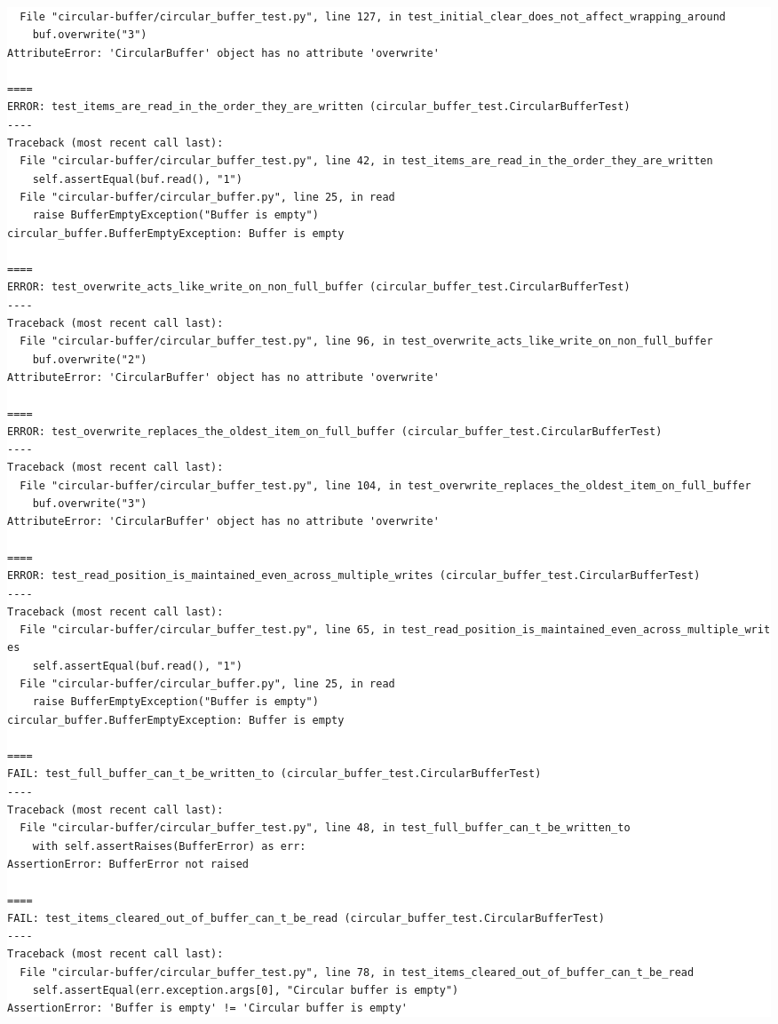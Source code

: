 ```
  File "circular-buffer/circular_buffer_test.py", line 127, in test_initial_clear_does_not_affect_wrapping_around
    buf.overwrite("3")
AttributeError: 'CircularBuffer' object has no attribute 'overwrite'

====
ERROR: test_items_are_read_in_the_order_they_are_written (circular_buffer_test.CircularBufferTest)
----
Traceback (most recent call last):
  File "circular-buffer/circular_buffer_test.py", line 42, in test_items_are_read_in_the_order_they_are_written
    self.assertEqual(buf.read(), "1")
  File "circular-buffer/circular_buffer.py", line 25, in read
    raise BufferEmptyException("Buffer is empty")
circular_buffer.BufferEmptyException: Buffer is empty

====
ERROR: test_overwrite_acts_like_write_on_non_full_buffer (circular_buffer_test.CircularBufferTest)
----
Traceback (most recent call last):
  File "circular-buffer/circular_buffer_test.py", line 96, in test_overwrite_acts_like_write_on_non_full_buffer
    buf.overwrite("2")
AttributeError: 'CircularBuffer' object has no attribute 'overwrite'

====
ERROR: test_overwrite_replaces_the_oldest_item_on_full_buffer (circular_buffer_test.CircularBufferTest)
----
Traceback (most recent call last):
  File "circular-buffer/circular_buffer_test.py", line 104, in test_overwrite_replaces_the_oldest_item_on_full_buffer
    buf.overwrite("3")
AttributeError: 'CircularBuffer' object has no attribute 'overwrite'

====
ERROR: test_read_position_is_maintained_even_across_multiple_writes (circular_buffer_test.CircularBufferTest)
----
Traceback (most recent call last):
  File "circular-buffer/circular_buffer_test.py", line 65, in test_read_position_is_maintained_even_across_multiple_writes
    self.assertEqual(buf.read(), "1")
  File "circular-buffer/circular_buffer.py", line 25, in read
    raise BufferEmptyException("Buffer is empty")
circular_buffer.BufferEmptyException: Buffer is empty

====
FAIL: test_full_buffer_can_t_be_written_to (circular_buffer_test.CircularBufferTest)
----
Traceback (most recent call last):
  File "circular-buffer/circular_buffer_test.py", line 48, in test_full_buffer_can_t_be_written_to
    with self.assertRaises(BufferError) as err:
AssertionError: BufferError not raised

====
FAIL: test_items_cleared_out_of_buffer_can_t_be_read (circular_buffer_test.CircularBufferTest)
----
Traceback (most recent call last):
  File "circular-buffer/circular_buffer_test.py", line 78, in test_items_cleared_out_of_buffer_can_t_be_read
    self.assertEqual(err.exception.args[0], "Circular buffer is empty")
AssertionError: 'Buffer is empty' != 'Circular buffer is empty'
```